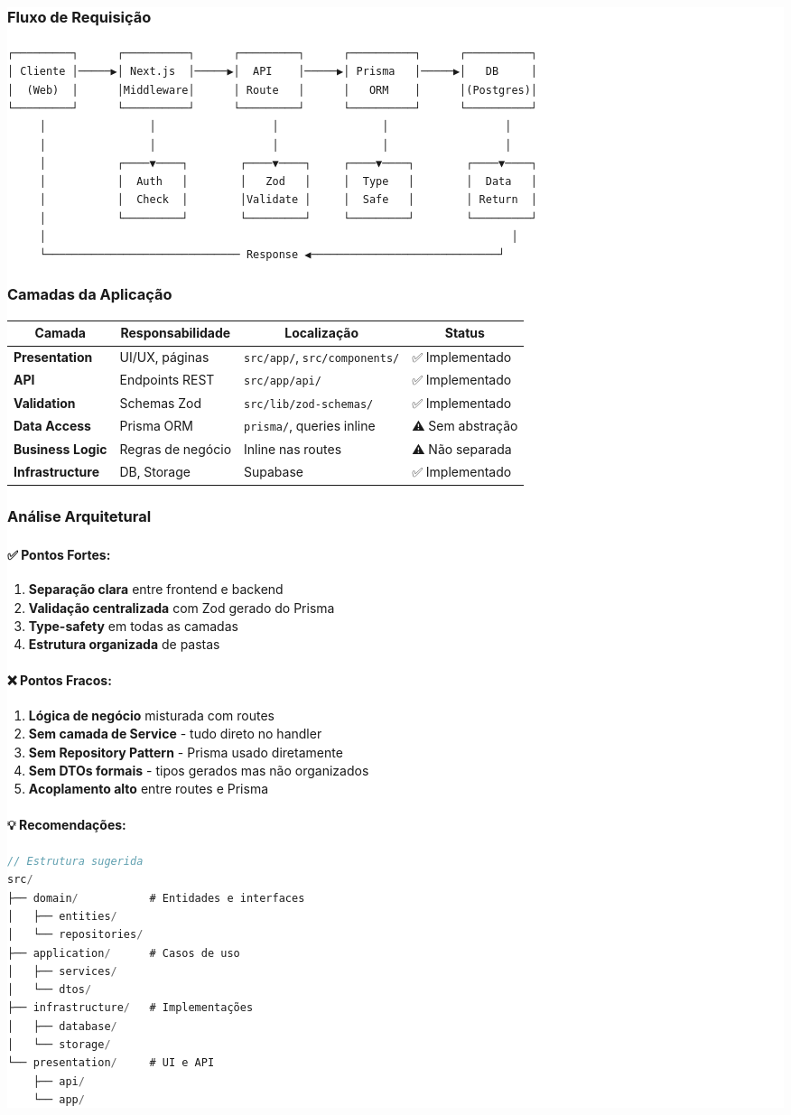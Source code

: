 ### Fluxo de Requisição

```
┌─────────┐      ┌──────────┐      ┌─────────┐      ┌──────────┐      ┌──────────┐
│ Cliente │─────▶│ Next.js  │─────▶│  API    │─────▶│ Prisma   │─────▶│   DB     │
│  (Web)  │      │Middleware│      │ Route   │      │   ORM    │      │(Postgres)│
└─────────┘      └──────────┘      └─────────┘      └──────────┘      └──────────┘
     │                │                  │                │                  │
     │                │                  │                │                  │
     │           ┌────▼────┐        ┌────▼────┐     ┌────▼────┐        ┌────▼────┐
     │           │  Auth   │        │   Zod   │     │  Type   │        │  Data   │
     │           │  Check  │        │Validate │     │  Safe   │        │ Return  │
     │           └─────────┘        └─────────┘     └─────────┘        └─────────┘
     │                                                                        │
     └────────────────────────────── Response ◀─────────────────────────────┘
```

### Camadas da Aplicação

| Camada | Responsabilidade | Localização | Status |
|--------|------------------|-------------|--------|
| **Presentation** | UI/UX, páginas | `src/app/`, `src/components/` | ✅ Implementado |
| **API** | Endpoints REST | `src/app/api/` | ✅ Implementado |
| **Validation** | Schemas Zod | `src/lib/zod-schemas/` | ✅ Implementado |
| **Data Access** | Prisma ORM | `prisma/`, queries inline | ⚠️ Sem abstração |
| **Business Logic** | Regras de negócio | Inline nas routes | ⚠️ Não separada |
| **Infrastructure** | DB, Storage | Supabase | ✅ Implementado |

### Análise Arquitetural

#### ✅ Pontos Fortes:
1. **Separação clara** entre frontend e backend
2. **Validação centralizada** com Zod gerado do Prisma
3. **Type-safety** em todas as camadas
4. **Estrutura organizada** de pastas

#### ❌ Pontos Fracos:
1. **Lógica de negócio** misturada com routes
2. **Sem camada de Service** - tudo direto no handler
3. **Sem Repository Pattern** - Prisma usado diretamente
4. **Sem DTOs formais** - tipos gerados mas não organizados
5. **Acoplamento alto** entre routes e Prisma

#### 💡 Recomendações:
```typescript
// Estrutura sugerida
src/
├── domain/           # Entidades e interfaces
│   ├── entities/
│   └── repositories/
├── application/      # Casos de uso
│   ├── services/
│   └── dtos/
├── infrastructure/   # Implementações
│   ├── database/
│   └── storage/
└── presentation/     # UI e API
    ├── api/
    └── app/
```

